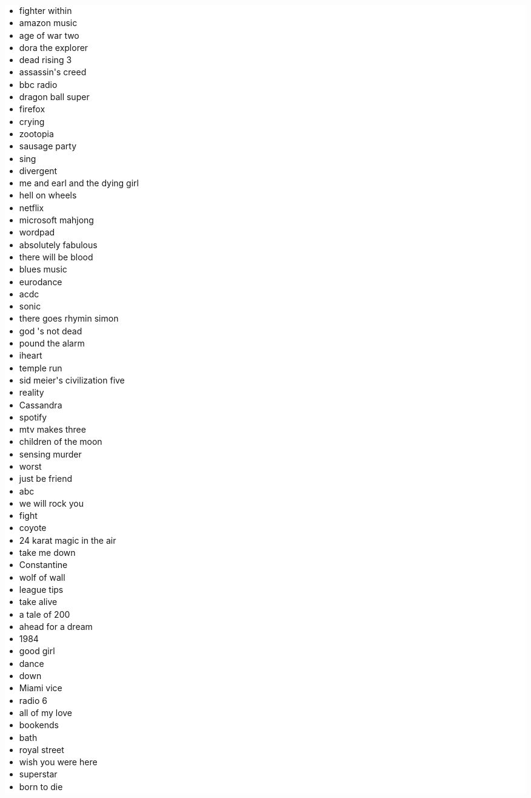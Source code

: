 - fighter within
- amazon music
- age of war two
- dora the explorer
- dead rising 3
- assassin's creed
- bbc radio
- dragon ball super
- firefox
- crying
- zootopia
- sausage party
- sing
- divergent
- me and earl and the dying girl
- hell on wheels
- netflix
- microsoft mahjong
- wordpad
- absolutely fabulous
- there will be blood
- blues music
- eurodance
- acdc
- sonic
- there goes rhymin simon
- god 's not dead
- pound the alarm
- iheart
- temple run
- sid meier's civilization five
- reality
- Cassandra
- spotify
- mtv makes three
- children of the moon
- sensing murder
- worst
- just be friend
- abc
- we will rock you
- fight
- coyote
- 24 karat magic in the air
- take me down
- Constantine
- wolf of wall
- league tips
- take alive
- a tale of 200
- ahead for a dream
- 1984
- good girl
- dance
- down
- Miami vice
- radio 6
- all of my love
- bookends
- bath
- royal street
- wish you were here
- superstar
- born to die